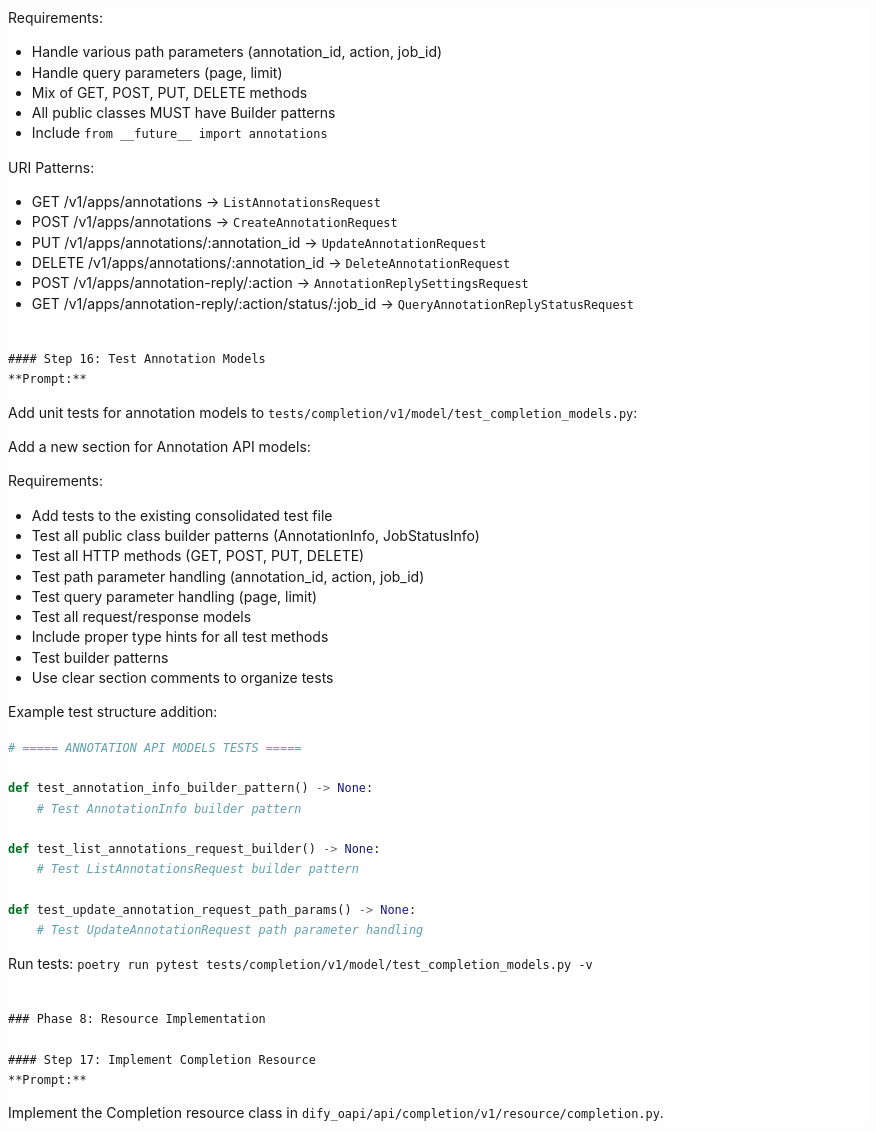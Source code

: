 Requirements:
- Handle various path parameters (annotation_id, action, job_id)
- Handle query parameters (page, limit)
- Mix of GET, POST, PUT, DELETE methods
- All public classes MUST have Builder patterns
- Include `from __future__ import annotations`

URI Patterns:
- GET /v1/apps/annotations → `ListAnnotationsRequest`
- POST /v1/apps/annotations → `CreateAnnotationRequest`
- PUT /v1/apps/annotations/:annotation_id → `UpdateAnnotationRequest`
- DELETE /v1/apps/annotations/:annotation_id → `DeleteAnnotationRequest`
- POST /v1/apps/annotation-reply/:action → `AnnotationReplySettingsRequest`
- GET /v1/apps/annotation-reply/:action/status/:job_id → `QueryAnnotationReplyStatusRequest`
```

#### Step 16: Test Annotation Models
**Prompt:**
```
Add unit tests for annotation models to `tests/completion/v1/model/test_completion_models.py`:

Add a new section for Annotation API models:

Requirements:
- Add tests to the existing consolidated test file
- Test all public class builder patterns (AnnotationInfo, JobStatusInfo)
- Test all HTTP methods (GET, POST, PUT, DELETE)
- Test path parameter handling (annotation_id, action, job_id)
- Test query parameter handling (page, limit)
- Test all request/response models
- Include proper type hints for all test methods
- Test builder patterns
- Use clear section comments to organize tests

Example test structure addition:
```python
# ===== ANNOTATION API MODELS TESTS =====

def test_annotation_info_builder_pattern() -> None:
    # Test AnnotationInfo builder pattern

def test_list_annotations_request_builder() -> None:
    # Test ListAnnotationsRequest builder pattern

def test_update_annotation_request_path_params() -> None:
    # Test UpdateAnnotationRequest path parameter handling
```

Run tests: `poetry run pytest tests/completion/v1/model/test_completion_models.py -v`
```

### Phase 8: Resource Implementation

#### Step 17: Implement Completion Resource
**Prompt:**
```
Implement the Completion resource class in `dify_oapi/api/completion/v1/resource/completion.py`.

